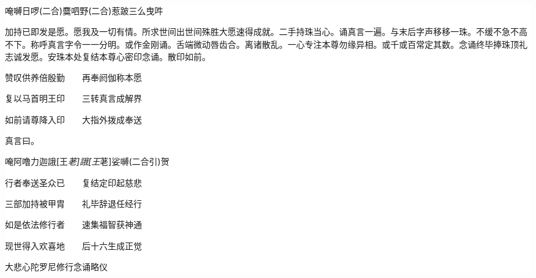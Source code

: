 唵嚩日啰(二合)麌呬野(二合)惹跛三么曳吽  

加持已即发是愿。愿我及一切有情。所求世间出世间殊胜大愿速得成就。二手持珠当心。诵真言一遍。与末后字声移移一珠。不缓不急不高不下。称呼真言字令一一分明。或作金刚诵。舌端微动唇齿合。离诸散乱。一心专注本尊勿缘异相。或千或百常定其数。念诵终毕捧珠顶礼志诚发愿。安珠本处复结本尊心密印念诵。散印如前。  

赞叹供养倍殷勤　　再奉阏伽称本愿  

复以马首明王印　　三转真言成解界  

如前请尊降入印　　大指外拨成奉送  

真言曰。  

唵阿噜力迦誐[王*荖]誐[王*荖]娑嚩(二合引)贺  

行者奉送圣众已　　复结定印起慈悲  

三部加持被甲胄　　礼毕辞退任经行  

如是依法修行者　　速集福智获神通  

现世得入欢喜地　　后十六生成正觉  

大悲心陀罗尼修行念诵略仪  
